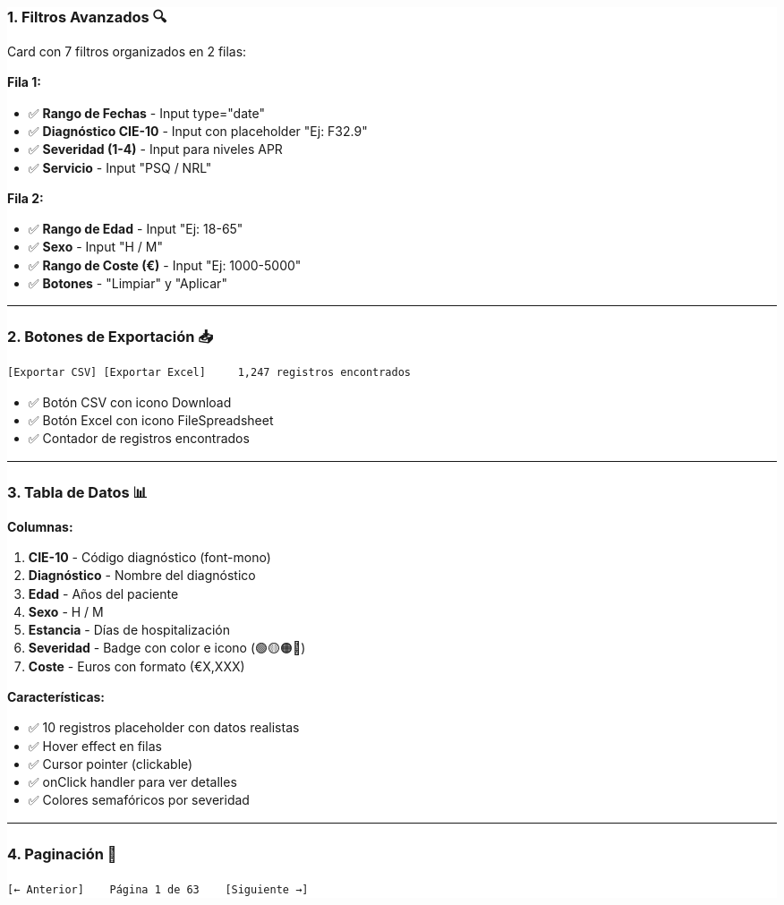 ### **1. Filtros Avanzados** 🔍

Card con 7 filtros organizados en 2 filas:

**Fila 1:**
- ✅ **Rango de Fechas** - Input type="date"
- ✅ **Diagnóstico CIE-10** - Input con placeholder "Ej: F32.9"
- ✅ **Severidad (1-4)** - Input para niveles APR
- ✅ **Servicio** - Input "PSQ / NRL"

**Fila 2:**
- ✅ **Rango de Edad** - Input "Ej: 18-65"
- ✅ **Sexo** - Input "H / M"
- ✅ **Rango de Coste (€)** - Input "Ej: 1000-5000"
- ✅ **Botones** - "Limpiar" y "Aplicar"

---

### **2. Botones de Exportación** 📥

```tsx
[Exportar CSV] [Exportar Excel]     1,247 registros encontrados
```

- ✅ Botón CSV con icono Download
- ✅ Botón Excel con icono FileSpreadsheet
- ✅ Contador de registros encontrados

---

### **3. Tabla de Datos** 📊

**Columnas:**
1. **CIE-10** - Código diagnóstico (font-mono)
2. **Diagnóstico** - Nombre del diagnóstico
3. **Edad** - Años del paciente
4. **Sexo** - H / M
5. **Estancia** - Días de hospitalización
6. **Severidad** - Badge con color e icono (🟢🟡🟠🔴)
7. **Coste** - Euros con formato (€X,XXX)

**Características:**
- ✅ 10 registros placeholder con datos realistas
- ✅ Hover effect en filas
- ✅ Cursor pointer (clickable)
- ✅ onClick handler para ver detalles
- ✅ Colores semafóricos por severidad

---

### **4. Paginación** 📄

```tsx
[← Anterior]    Página 1 de 63    [Siguiente →]
```
